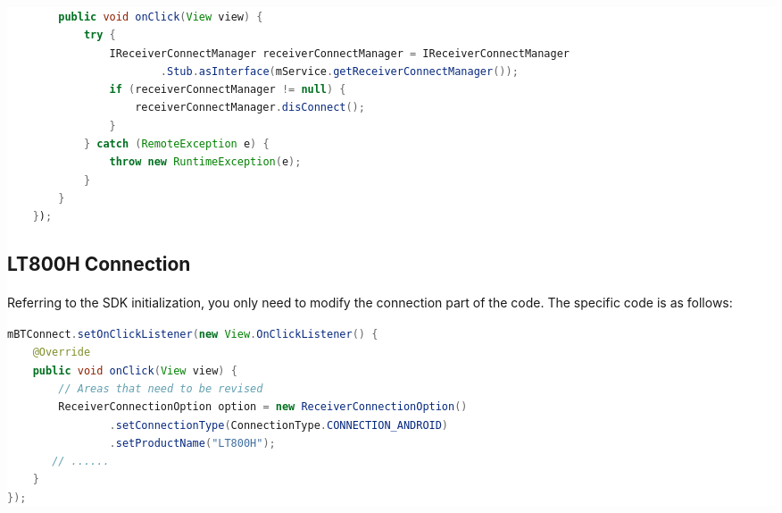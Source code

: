 ```java
        public void onClick(View view) {
            try {
                IReceiverConnectManager receiverConnectManager = IReceiverConnectManager
                        .Stub.asInterface(mService.getReceiverConnectManager());
                if (receiverConnectManager != null) {
                    receiverConnectManager.disConnect();
                }
            } catch (RemoteException e) {
                throw new RuntimeException(e);
            }
        }
    });
```

## LT800H Connection

Referring to the SDK initialization, you only need to modify the connection part of the code. The specific code is as follows:

```java
mBTConnect.setOnClickListener(new View.OnClickListener() {
    @Override
    public void onClick(View view) {
        // Areas that need to be revised
        ReceiverConnectionOption option = new ReceiverConnectionOption()
                .setConnectionType(ConnectionType.CONNECTION_ANDROID)
                .setProductName("LT800H");
       // ......
    }
});
```

